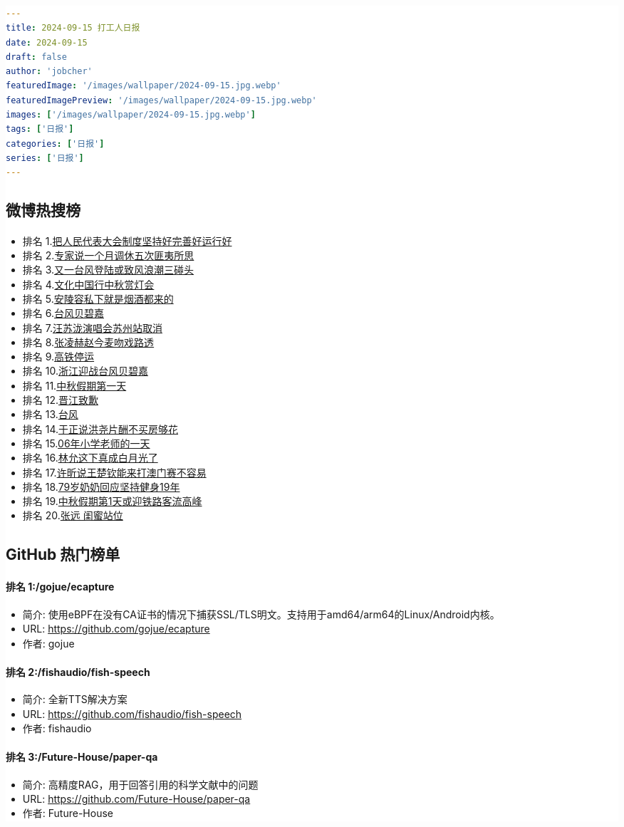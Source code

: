 ```yaml
---
title: 2024-09-15 打工人日报
date: 2024-09-15
draft: false
author: 'jobcher'
featuredImage: '/images/wallpaper/2024-09-15.jpg.webp'
featuredImagePreview: '/images/wallpaper/2024-09-15.jpg.webp'
images: ['/images/wallpaper/2024-09-15.jpg.webp']
tags: ['日报']
categories: ['日报']
series: ['日报']
---
```


## 微博热搜榜

- 排名 1.[把人民代表大会制度坚持好完善好运行好](https://s.weibo.com/weibo?q=把人民代表大会制度坚持好完善好运行好)
- 排名 2.[专家说一个月调休五次匪夷所思](https://s.weibo.com/weibo?q=专家说一个月调休五次匪夷所思)
- 排名 3.[又一台风登陆或致风浪潮三碰头](https://s.weibo.com/weibo?q=又一台风登陆或致风浪潮三碰头)
- 排名 4.[文化中国行中秋赏灯会](https://s.weibo.com/weibo?q=文化中国行中秋赏灯会)
- 排名 5.[安陵容私下就是烟酒都来的](https://s.weibo.com/weibo?q=安陵容私下就是烟酒都来的)
- 排名 6.[台风贝碧嘉](https://s.weibo.com/weibo?q=台风贝碧嘉)
- 排名 7.[汪苏泷演唱会苏州站取消](https://s.weibo.com/weibo?q=汪苏泷演唱会苏州站取消)
- 排名 8.[张凌赫赵今麦吻戏路透](https://s.weibo.com/weibo?q=张凌赫赵今麦吻戏路透)
- 排名 9.[高铁停运](https://s.weibo.com/weibo?q=高铁停运)
- 排名 10.[浙江迎战台风贝碧嘉](https://s.weibo.com/weibo?q=浙江迎战台风贝碧嘉)
- 排名 11.[中秋假期第一天](https://s.weibo.com/weibo?q=中秋假期第一天)
- 排名 12.[晋江致歉](https://s.weibo.com/weibo?q=晋江致歉)
- 排名 13.[台风](https://s.weibo.com/weibo?q=台风)
- 排名 14.[于正说洪尧片酬不买房够花](https://s.weibo.com/weibo?q=于正说洪尧片酬不买房够花)
- 排名 15.[06年小学老师的一天](https://s.weibo.com/weibo?q=06年小学老师的一天)
- 排名 16.[林允这下真成白月光了](https://s.weibo.com/weibo?q=林允这下真成白月光了)
- 排名 17.[许昕说王楚钦能来打澳门赛不容易](https://s.weibo.com/weibo?q=许昕说王楚钦能来打澳门赛不容易)
- 排名 18.[79岁奶奶回应坚持健身19年](https://s.weibo.com/weibo?q=79岁奶奶回应坚持健身19年)
- 排名 19.[中秋假期第1天或迎铁路客流高峰](https://s.weibo.com/weibo?q=中秋假期第1天或迎铁路客流高峰)
- 排名 20.[张远 闺蜜站位](https://s.weibo.com/weibo?q=张远闺蜜站位)
## GitHub 热门榜单

#### 排名 1:/gojue/ecapture
- 简介: 使用eBPF在没有CA证书的情况下捕获SSL/TLS明文。支持用于amd64/arm64的Linux/Android内核。
- URL: https://github.com/gojue/ecapture
- 作者: gojue 

#### 排名 2:/fishaudio/fish-speech
- 简介: 全新TTS解决方案
- URL: https://github.com/fishaudio/fish-speech
- 作者: fishaudio 

#### 排名 3:/Future-House/paper-qa
- 简介: 高精度RAG，用于回答引用的科学文献中的问题
- URL: https://github.com/Future-House/paper-qa
- 作者: Future-House 
